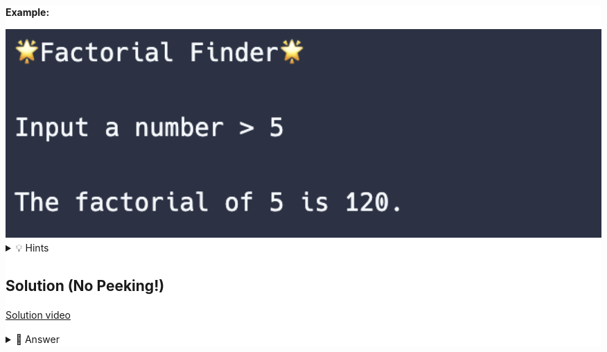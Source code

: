 **Example:**

<img id="image" src="assets/day57_3.png" alt="Replit Workspace Overview" width="960">

<details><summary>💡 Hints</summary></details>


## Solution (No Peeking!)

<a href="https://youtu.be/x0Dz-EJKz-o" target="_blank">Solution video</a>

<details><summary>👀 Answer</summary></details>